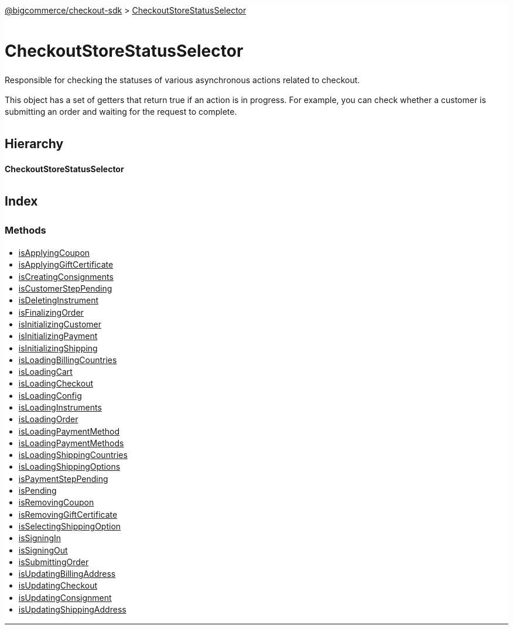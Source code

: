 [@bigcommerce/checkout-sdk](../README.md) > [CheckoutStoreStatusSelector](../classes/checkoutstorestatusselector.md)

# CheckoutStoreStatusSelector

Responsible for checking the statuses of various asynchronous actions related to checkout.

This object has a set of getters that return true if an action is in progress. For example, you can check whether a customer is submitting an order and waiting for the request to complete.

## Hierarchy

**CheckoutStoreStatusSelector**

## Index

### Methods

* [isApplyingCoupon](checkoutstorestatusselector.md#isapplyingcoupon)
* [isApplyingGiftCertificate](checkoutstorestatusselector.md#isapplyinggiftcertificate)
* [isCreatingConsignments](checkoutstorestatusselector.md#iscreatingconsignments)
* [isCustomerStepPending](checkoutstorestatusselector.md#iscustomersteppending)
* [isDeletingInstrument](checkoutstorestatusselector.md#isdeletinginstrument)
* [isFinalizingOrder](checkoutstorestatusselector.md#isfinalizingorder)
* [isInitializingCustomer](checkoutstorestatusselector.md#isinitializingcustomer)
* [isInitializingPayment](checkoutstorestatusselector.md#isinitializingpayment)
* [isInitializingShipping](checkoutstorestatusselector.md#isinitializingshipping)
* [isLoadingBillingCountries](checkoutstorestatusselector.md#isloadingbillingcountries)
* [isLoadingCart](checkoutstorestatusselector.md#isloadingcart)
* [isLoadingCheckout](checkoutstorestatusselector.md#isloadingcheckout)
* [isLoadingConfig](checkoutstorestatusselector.md#isloadingconfig)
* [isLoadingInstruments](checkoutstorestatusselector.md#isloadinginstruments)
* [isLoadingOrder](checkoutstorestatusselector.md#isloadingorder)
* [isLoadingPaymentMethod](checkoutstorestatusselector.md#isloadingpaymentmethod)
* [isLoadingPaymentMethods](checkoutstorestatusselector.md#isloadingpaymentmethods)
* [isLoadingShippingCountries](checkoutstorestatusselector.md#isloadingshippingcountries)
* [isLoadingShippingOptions](checkoutstorestatusselector.md#isloadingshippingoptions)
* [isPaymentStepPending](checkoutstorestatusselector.md#ispaymentsteppending)
* [isPending](checkoutstorestatusselector.md#ispending)
* [isRemovingCoupon](checkoutstorestatusselector.md#isremovingcoupon)
* [isRemovingGiftCertificate](checkoutstorestatusselector.md#isremovinggiftcertificate)
* [isSelectingShippingOption](checkoutstorestatusselector.md#isselectingshippingoption)
* [isSigningIn](checkoutstorestatusselector.md#issigningin)
* [isSigningOut](checkoutstorestatusselector.md#issigningout)
* [isSubmittingOrder](checkoutstorestatusselector.md#issubmittingorder)
* [isUpdatingBillingAddress](checkoutstorestatusselector.md#isupdatingbillingaddress)
* [isUpdatingCheckout](checkoutstorestatusselector.md#isupdatingcheckout)
* [isUpdatingConsignment](checkoutstorestatusselector.md#isupdatingconsignment)
* [isUpdatingShippingAddress](checkoutstorestatusselector.md#isupdatingshippingaddress)

---
